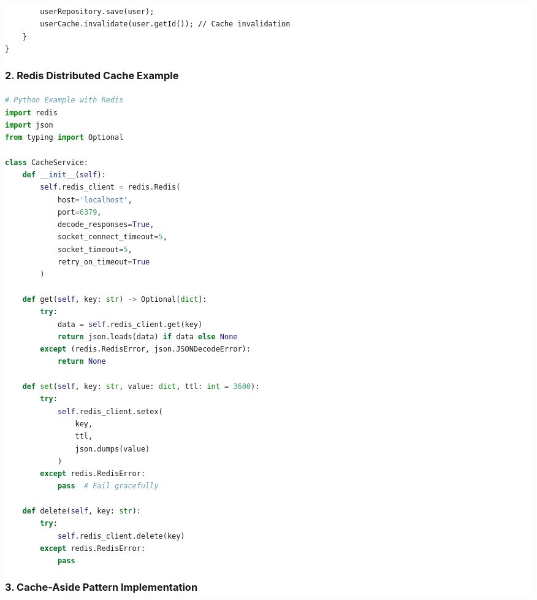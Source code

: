 ```mermaid
        userRepository.save(user);
        userCache.invalidate(user.getId()); // Cache invalidation
    }
}
```

### 2. Redis Distributed Cache Example

```python
# Python Example with Redis
import redis
import json
from typing import Optional

class CacheService:
    def __init__(self):
        self.redis_client = redis.Redis(
            host='localhost',
            port=6379,
            decode_responses=True,
            socket_connect_timeout=5,
            socket_timeout=5,
            retry_on_timeout=True
        )
    
    def get(self, key: str) -> Optional[dict]:
        try:
            data = self.redis_client.get(key)
            return json.loads(data) if data else None
        except (redis.RedisError, json.JSONDecodeError):
            return None
    
    def set(self, key: str, value: dict, ttl: int = 3600):
        try:
            self.redis_client.setex(
                key, 
                ttl, 
                json.dumps(value)
            )
        except redis.RedisError:
            pass  # Fail gracefully
    
    def delete(self, key: str):
        try:
            self.redis_client.delete(key)
        except redis.RedisError:
            pass
```

### 3. Cache-Aside Pattern Implementation
